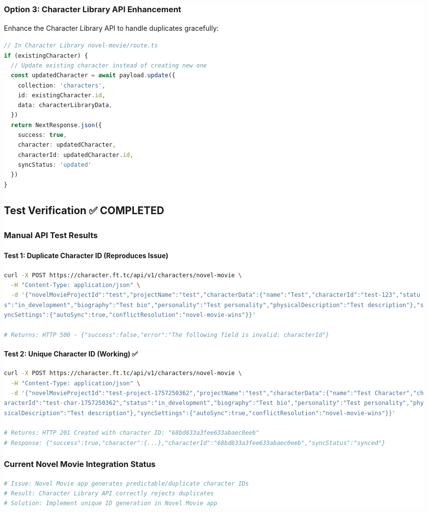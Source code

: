 ### Option 3: Character Library API Enhancement
Enhance the Character Library API to handle duplicates gracefully:

```typescript
// In Character Library novel-movie/route.ts
if (existingCharacter) {
  // Update existing character instead of creating new one
  const updatedCharacter = await payload.update({
    collection: 'characters',
    id: existingCharacter.id,
    data: characterLibraryData,
  })
  return NextResponse.json({
    success: true,
    character: updatedCharacter,
    characterId: updatedCharacter.id,
    syncStatus: 'updated'
  })
}
```

## Test Verification ✅ COMPLETED

### Manual API Test Results

#### Test 1: Duplicate Character ID (Reproduces Issue)
```bash
curl -X POST https://character.ft.tc/api/v1/characters/novel-movie \
  -H "Content-Type: application/json" \
  -d '{"novelMovieProjectId":"test","projectName":"test","characterData":{"name":"Test","characterId":"test-123","status":"in_development","biography":"Test bio","personality":"Test personality","physicalDescription":"Test description"},"syncSettings":{"autoSync":true,"conflictResolution":"novel-movie-wins"}}'

# Returns: HTTP 500 - {"success":false,"error":"The following field is invalid: characterId"}
```

#### Test 2: Unique Character ID (Working) ✅
```bash
curl -X POST https://character.ft.tc/api/v1/characters/novel-movie \
  -H "Content-Type: application/json" \
  -d '{"novelMovieProjectId":"test-project-1757250362","projectName":"test","characterData":{"name":"Test Character","characterId":"test-char-1757250362","status":"in_development","biography":"Test bio","personality":"Test personality","physicalDescription":"Test description"},"syncSettings":{"autoSync":true,"conflictResolution":"novel-movie-wins"}}'

# Returns: HTTP 201 Created with character ID: "68bd833a3fee633abaec0eeb"
# Response: {"success":true,"character":{...},"characterId":"68bd833a3fee633abaec0eeb","syncStatus":"synced"}
```

### Current Novel Movie Integration Status
```bash
# Issue: Novel Movie app generates predictable/duplicate character IDs
# Result: Character Library API correctly rejects duplicates
# Solution: Implement unique ID generation in Novel Movie app
```
